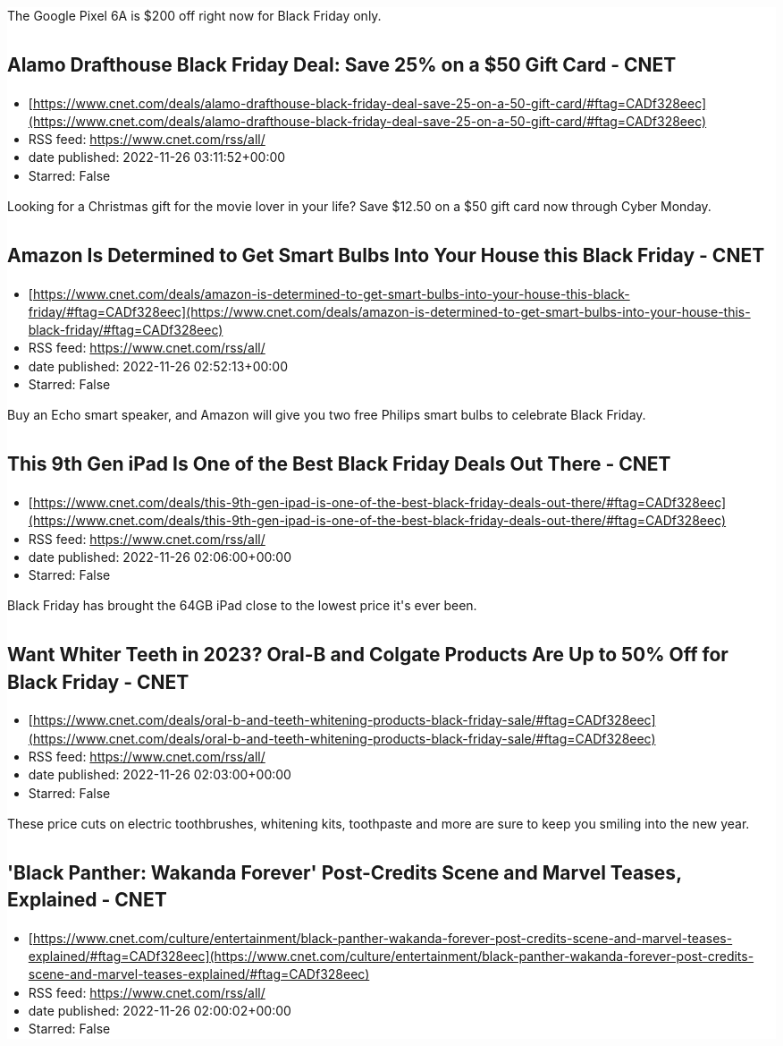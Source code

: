 The Google Pixel 6A is $200 off right now for Black Friday only.

## Alamo Drafthouse Black Friday Deal: Save 25% on a $50 Gift Card     - CNET
 - [https://www.cnet.com/deals/alamo-drafthouse-black-friday-deal-save-25-on-a-50-gift-card/#ftag=CADf328eec](https://www.cnet.com/deals/alamo-drafthouse-black-friday-deal-save-25-on-a-50-gift-card/#ftag=CADf328eec)
 - RSS feed: https://www.cnet.com/rss/all/
 - date published: 2022-11-26 03:11:52+00:00
 - Starred: False

Looking for a Christmas gift for the movie lover in your life? Save $12.50 on a $50 gift card now through Cyber Monday.

## Amazon Is Determined to Get Smart Bulbs Into Your House this Black Friday     - CNET
 - [https://www.cnet.com/deals/amazon-is-determined-to-get-smart-bulbs-into-your-house-this-black-friday/#ftag=CADf328eec](https://www.cnet.com/deals/amazon-is-determined-to-get-smart-bulbs-into-your-house-this-black-friday/#ftag=CADf328eec)
 - RSS feed: https://www.cnet.com/rss/all/
 - date published: 2022-11-26 02:52:13+00:00
 - Starred: False

Buy an Echo smart speaker, and Amazon will give you two free Philips smart bulbs to celebrate Black Friday.

## This 9th Gen iPad Is One of the Best Black Friday Deals Out There     - CNET
 - [https://www.cnet.com/deals/this-9th-gen-ipad-is-one-of-the-best-black-friday-deals-out-there/#ftag=CADf328eec](https://www.cnet.com/deals/this-9th-gen-ipad-is-one-of-the-best-black-friday-deals-out-there/#ftag=CADf328eec)
 - RSS feed: https://www.cnet.com/rss/all/
 - date published: 2022-11-26 02:06:00+00:00
 - Starred: False

Black Friday has brought the 64GB iPad close to the lowest price it's ever been.

## Want Whiter Teeth in 2023? Oral-B and Colgate Products Are Up to 50% Off for Black Friday     - CNET
 - [https://www.cnet.com/deals/oral-b-and-teeth-whitening-products-black-friday-sale/#ftag=CADf328eec](https://www.cnet.com/deals/oral-b-and-teeth-whitening-products-black-friday-sale/#ftag=CADf328eec)
 - RSS feed: https://www.cnet.com/rss/all/
 - date published: 2022-11-26 02:03:00+00:00
 - Starred: False

These price cuts on electric toothbrushes, whitening kits, toothpaste and more are sure to keep you smiling into the new year.

## 'Black Panther: Wakanda Forever' Post-Credits Scene and Marvel Teases, Explained     - CNET
 - [https://www.cnet.com/culture/entertainment/black-panther-wakanda-forever-post-credits-scene-and-marvel-teases-explained/#ftag=CADf328eec](https://www.cnet.com/culture/entertainment/black-panther-wakanda-forever-post-credits-scene-and-marvel-teases-explained/#ftag=CADf328eec)
 - RSS feed: https://www.cnet.com/rss/all/
 - date published: 2022-11-26 02:00:02+00:00
 - Starred: False
